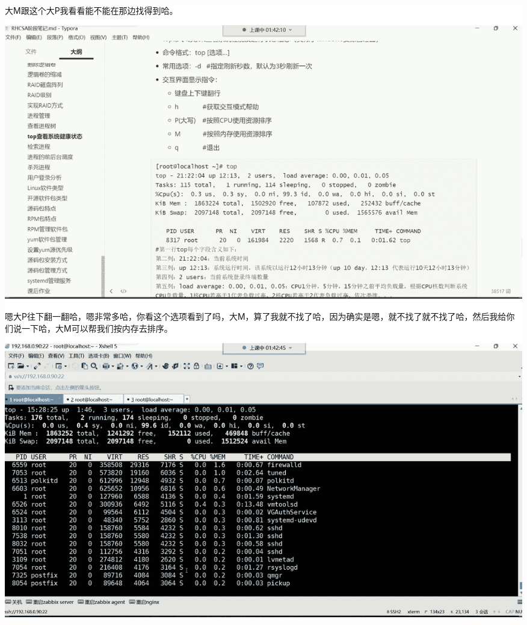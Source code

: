 大M跟这个大P我看看能不能在那边找得到哈。

![](img/9b309b95edb522f836efb7fcbd56cddd_17.png)

嗯大P往下翻一翻哈，嗯非常多哈，你看这个选项看到了吗，大M，算了我就不找了哈，因为确实是嗯，就不找了就不找了哈，然后我给你们说一下哈，大M可以帮我们按内存去排序。



![](img/9b309b95edb522f836efb7fcbd56cddd_19.png)
